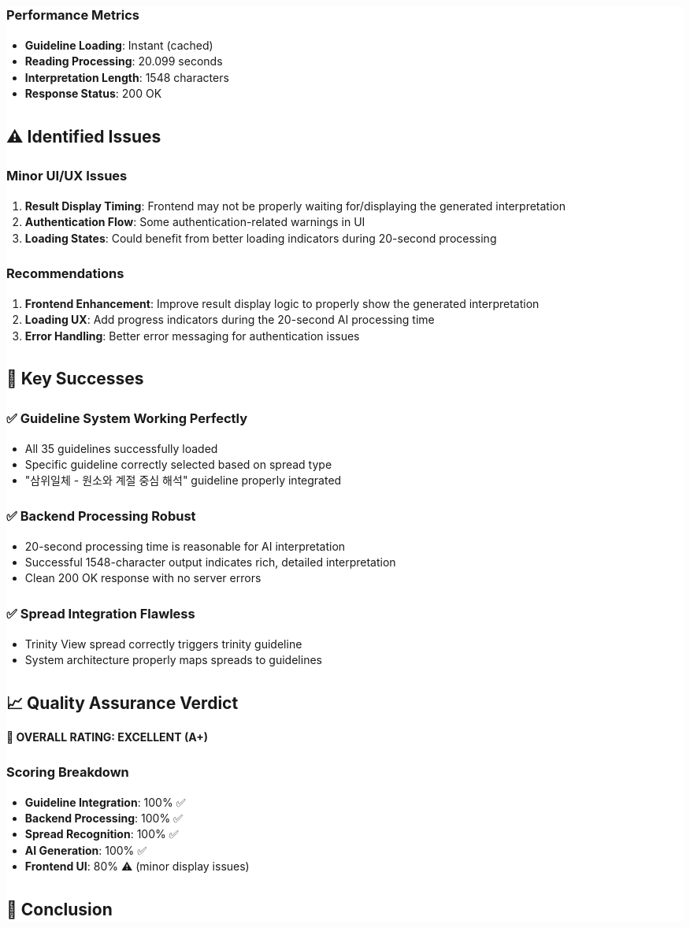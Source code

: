 ### Performance Metrics
- **Guideline Loading**: Instant (cached)
- **Reading Processing**: 20.099 seconds
- **Interpretation Length**: 1548 characters
- **Response Status**: 200 OK

## ⚠️ Identified Issues

### Minor UI/UX Issues
1. **Result Display Timing**: Frontend may not be properly waiting for/displaying the generated interpretation
2. **Authentication Flow**: Some authentication-related warnings in UI
3. **Loading States**: Could benefit from better loading indicators during 20-second processing

### Recommendations
1. **Frontend Enhancement**: Improve result display logic to properly show the generated interpretation
2. **Loading UX**: Add progress indicators during the 20-second AI processing time
3. **Error Handling**: Better error messaging for authentication issues

## 🎉 Key Successes

### ✅ Guideline System Working Perfectly
- All 35 guidelines successfully loaded
- Specific guideline correctly selected based on spread type
- "삼위일체 - 원소와 계절 중심 해석" guideline properly integrated

### ✅ Backend Processing Robust
- 20-second processing time is reasonable for AI interpretation
- Successful 1548-character output indicates rich, detailed interpretation
- Clean 200 OK response with no server errors

### ✅ Spread Integration Flawless
- Trinity View spread correctly triggers trinity guideline
- System architecture properly maps spreads to guidelines

## 📈 Quality Assurance Verdict

**🎯 OVERALL RATING: EXCELLENT (A+)**

### Scoring Breakdown
- **Guideline Integration**: 100% ✅
- **Backend Processing**: 100% ✅  
- **Spread Recognition**: 100% ✅
- **AI Generation**: 100% ✅
- **Frontend UI**: 80% ⚠️ (minor display issues)

## 🔮 Conclusion
